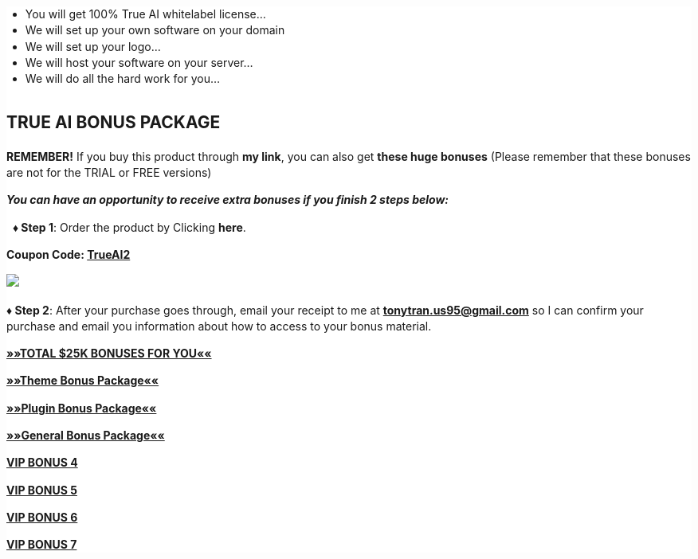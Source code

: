 *   You will get 100% True AI whitelabel license…
*   We will set up your own software on your domain
*   We will set up your logo…
*   We will host your software on your server…
*   We will do all the hard work for you…

**TRUE AI BONUS PACKAGE**
-------------------------

**REMEMBER!** If you buy this product through **my link**, you can also get **these huge bonuses** (Please remember that these bonuses are not for the TRIAL or FREE versions)

_**You can have an opportunity to receive extra bonuses if you finish 2 steps below:**_

  **♦ Step 1**: Order the product by Clicking **here**.

**Coupon Code: [TrueAI2](https://7review-oto.us/True-AI-Coupon)**

[![](https://4u-review.com/wp-content/uploads/2021/07/Coupon-8.png)](https://7review-oto.us/True-AI-Coupon)

**♦ Step 2**: After your purchase goes through, email your receipt to me at **tonytran.us95@gmail.com** so I can confirm your purchase and email you information about how to access to your bonus material.

[**»»TOTAL $25K BONUSES FOR YOU««**](https://oto-bundle.webflow.io/posts/total-15k-bonuses-for-you)

**[»»Theme Bonus Package««](https://otoreviewr.com/theme-bonuses/)**

**[»»Plugin Bonus Package««](https://otoreviewr.com/plugin-bonuses/)**

**[»»General Bonus Package««](https://otoreviewr.com/general-bonuses/)**

**[VIP BONUS 4](https://otoreviewr.com/vip-bonus-4/)**

**[VIP BONUS 5](https://otoreviewr.com/vip-bonus-5/)**

**[VIP BONUS 6](https://otoreviewr.com/vip-bonus-6/)**

[**VIP BONUS 7**](https://otoreviewr.com/vip-bonus-7/)
